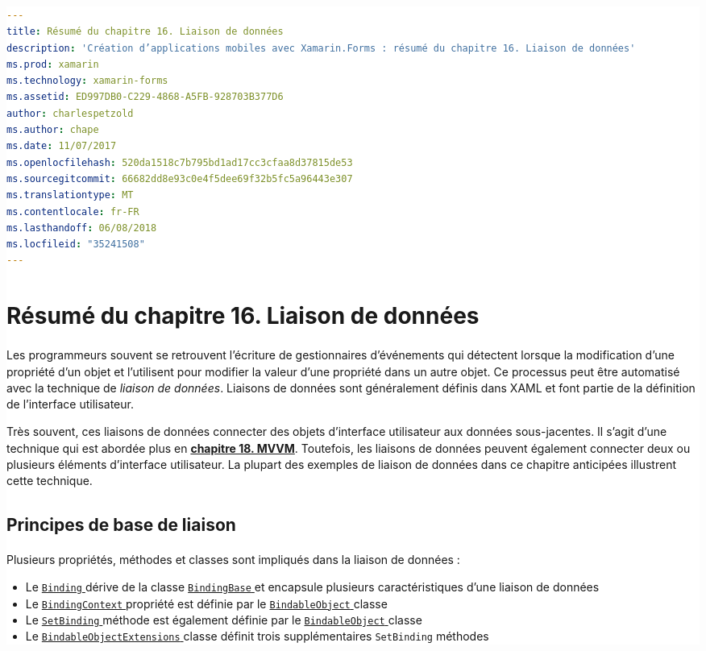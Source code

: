 ```yaml
---
title: Résumé du chapitre 16. Liaison de données
description: 'Création d’applications mobiles avec Xamarin.Forms : résumé du chapitre 16. Liaison de données'
ms.prod: xamarin
ms.technology: xamarin-forms
ms.assetid: ED997DB0-C229-4868-A5FB-928703B377D6
author: charlespetzold
ms.author: chape
ms.date: 11/07/2017
ms.openlocfilehash: 520da1518c7b795bd1ad17cc3cfaa8d37815de53
ms.sourcegitcommit: 66682dd8e93c0e4f5dee69f32b5fc5a96443e307
ms.translationtype: MT
ms.contentlocale: fr-FR
ms.lasthandoff: 06/08/2018
ms.locfileid: "35241508"
---
```

# <a name="summary-of-chapter-16-data-binding"></a>Résumé du chapitre 16. Liaison de données

Les programmeurs souvent se retrouvent l’écriture de gestionnaires d’événements qui détectent lorsque la modification d’une propriété d’un objet et l’utilisent pour modifier la valeur d’une propriété dans un autre objet. Ce processus peut être automatisé avec la technique de *liaison de données*. Liaisons de données sont généralement définis dans XAML et font partie de la définition de l’interface utilisateur.

Très souvent, ces liaisons de données connecter des objets d’interface utilisateur aux données sous-jacentes. Il s’agit d’une technique qui est abordée plus en [ **chapitre 18. MVVM**](chapter18.md). Toutefois, les liaisons de données peuvent également connecter deux ou plusieurs éléments d’interface utilisateur. La plupart des exemples de liaison de données dans ce chapitre anticipées illustrent cette technique.

## <a name="binding-basics"></a>Principes de base de liaison

Plusieurs propriétés, méthodes et classes sont impliqués dans la liaison de données :

- Le [ `Binding` ](https://developer.xamarin.com/api/type/Xamarin.Forms.Binding/) dérive de la classe [ `BindingBase` ](https://developer.xamarin.com/api/type/Xamarin.Forms.BindingBase/) et encapsule plusieurs caractéristiques d’une liaison de données
- Le [ `BindingContext` ](https://developer.xamarin.com/api/property/Xamarin.Forms.BindableObject.BindingContext/) propriété est définie par le [ `BindableObject` ](https://developer.xamarin.com/api/type/Xamarin.Forms.BindableObject/) classe
- Le [ `SetBinding` ](https://developer.xamarin.com/api/member/Xamarin.Forms.BindableObject.SetBinding/p/Xamarin.Forms.BindableProperty/Xamarin.Forms.BindingBase/) méthode est également définie par le [ `BindableObject` ](https://developer.xamarin.com/api/type/Xamarin.Forms.BindableObject/) classe
- Le [ `BindableObjectExtensions` ](https://developer.xamarin.com/api/type/Xamarin.Forms.BindableObjectExtensions/) classe définit trois supplémentaires `SetBinding` méthodes
